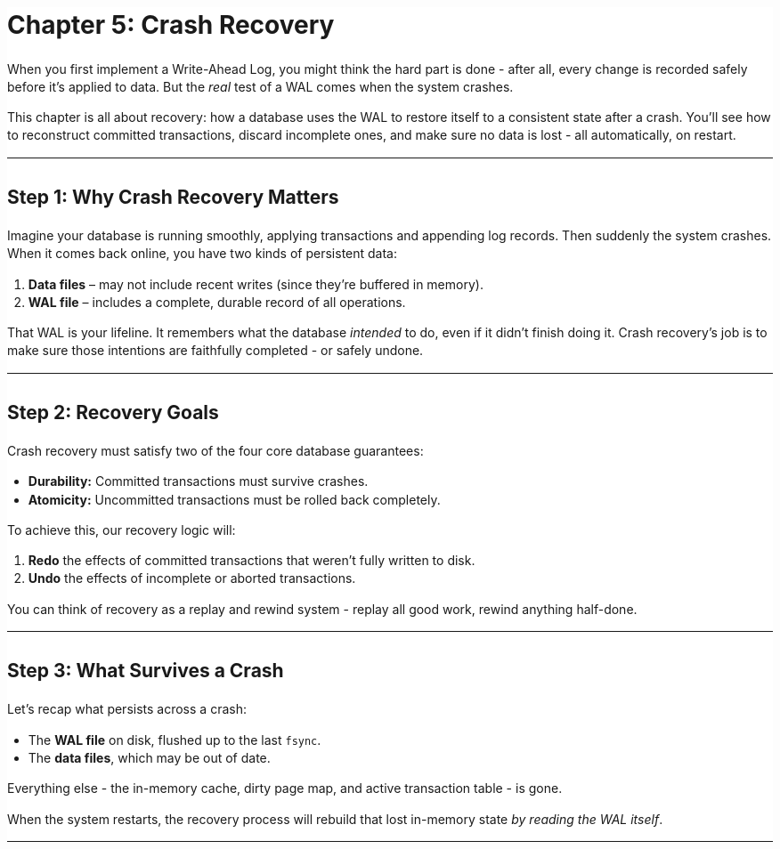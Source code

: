 # Chapter 5: Crash Recovery

When you first implement a Write-Ahead Log, you might think the hard part is done - after all, every change is recorded safely before it’s applied to data. But the *real* test of a WAL comes when the system crashes.

This chapter is all about recovery: how a database uses the WAL to restore itself to a consistent state after a crash. You’ll see how to reconstruct committed transactions, discard incomplete ones, and make sure no data is lost - all automatically, on restart.

---

## Step 1: Why Crash Recovery Matters

Imagine your database is running smoothly, applying transactions and appending log records. Then suddenly the system crashes. When it comes back online, you have two kinds of persistent data:

1. **Data files** – may not include recent writes (since they’re buffered in memory).
2. **WAL file** – includes a complete, durable record of all operations.

That WAL is your lifeline. It remembers what the database *intended* to do, even if it didn’t finish doing it. Crash recovery’s job is to make sure those intentions are faithfully completed - or safely undone.

---

## Step 2: Recovery Goals

Crash recovery must satisfy two of the four core database guarantees:

* **Durability:** Committed transactions must survive crashes.
* **Atomicity:** Uncommitted transactions must be rolled back completely.

To achieve this, our recovery logic will:

1. **Redo** the effects of committed transactions that weren’t fully written to disk.
2. **Undo** the effects of incomplete or aborted transactions.

You can think of recovery as a replay and rewind system - replay all good work, rewind anything half-done.

---

## Step 3: What Survives a Crash

Let’s recap what persists across a crash:

* The **WAL file** on disk, flushed up to the last `fsync`.
* The **data files**, which may be out of date.

Everything else - the in-memory cache, dirty page map, and active transaction table - is gone.

When the system restarts, the recovery process will rebuild that lost in-memory state *by reading the WAL itself*.

---